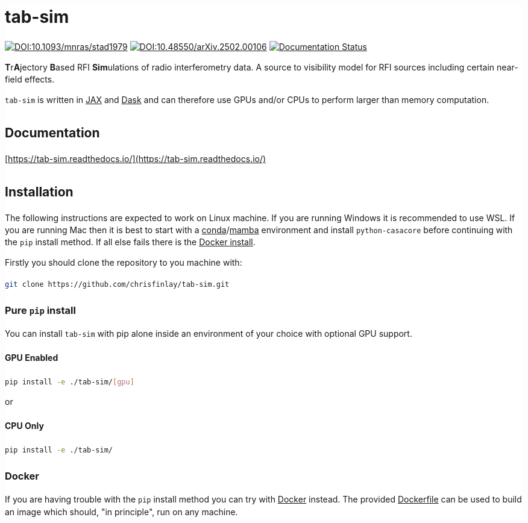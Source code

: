 # tab-sim

[![DOI:10.1093/mnras/stad1979](https://zenodo.org/badge/DOI/10.1093/mnras/stad1979.svg)](https://doi.org/10.1093/mnras/stad1979)
[![DOI:10.48550/arXiv.2502.00106](https://img.shields.io/badge/arXiv-2502.00106-b31b1b.svg)](https://doi.org/10.48550/arXiv.2502.00106)
[![Documentation Status](https://readthedocs.org/projects/tabascal/badge/?version=latest)](https://tab-sim.readthedocs.io/en/latest/?badge=latest)

**T**r**A**jectory **B**ased RFI **Sim**ulations of radio interferometry data. 
A source to visibility model for RFI sources including certain near-field effects. 

`tab-sim` is written in [JAX](https://jax.readthedocs.io/en/latest/notebooks/quickstart.html) 
and [Dask](https://www.dask.org) and can therefore use GPUs and/or CPUs to perform larger than memory computation.

## Documentation

[https://tab-sim.readthedocs.io/](https://tab-sim.readthedocs.io/)

## Installation

The following instructions are expected to work on Linux machine. If you are running Windows it is recommended to use WSL. If you are running Mac then it is best to start with a [conda](https://docs.conda.io/en/latest/)/[mamba](https://mamba.readthedocs.io/en/latest/index.html) environment and install `python-casacore` before continuing with the `pip` install method. If all else fails there is the [Docker install](#docker).

Firstly you should clone the repository to you machine with:

```bash
git clone https://github.com/chrisfinlay/tab-sim.git
```

### Pure `pip` install

You can install `tab-sim` with pip alone inside an environment of your choice with optional GPU support.

#### GPU Enabled
```bash
pip install -e ./tab-sim/[gpu]
```
or
#### CPU Only
```bash
pip install -e ./tab-sim/
```

### Docker

If you are having trouble with the `pip` install method you can try with [Docker](https://www.docker.com/) instead. The provided [Dockerfile](Dockerfile) can be used to build an image which should, "in principle", run on any machine.
